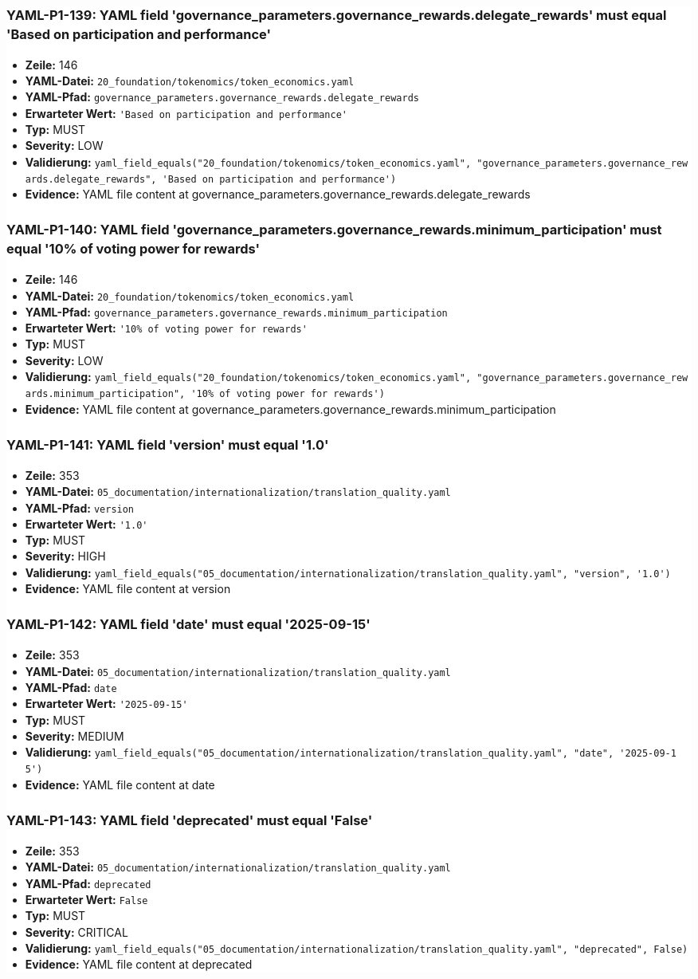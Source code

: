 ### YAML-P1-139: YAML field 'governance_parameters.governance_rewards.delegate_rewards' must equal 'Based on participation and performance'
- **Zeile:** 146
- **YAML-Datei:** `20_foundation/tokenomics/token_economics.yaml`
- **YAML-Pfad:** `governance_parameters.governance_rewards.delegate_rewards`
- **Erwarteter Wert:** `'Based on participation and performance'`
- **Typ:** MUST
- **Severity:** LOW
- **Validierung:** `yaml_field_equals("20_foundation/tokenomics/token_economics.yaml", "governance_parameters.governance_rewards.delegate_rewards", 'Based on participation and performance')`
- **Evidence:** YAML file content at governance_parameters.governance_rewards.delegate_rewards

### YAML-P1-140: YAML field 'governance_parameters.governance_rewards.minimum_participation' must equal '10% of voting power for rewards'
- **Zeile:** 146
- **YAML-Datei:** `20_foundation/tokenomics/token_economics.yaml`
- **YAML-Pfad:** `governance_parameters.governance_rewards.minimum_participation`
- **Erwarteter Wert:** `'10% of voting power for rewards'`
- **Typ:** MUST
- **Severity:** LOW
- **Validierung:** `yaml_field_equals("20_foundation/tokenomics/token_economics.yaml", "governance_parameters.governance_rewards.minimum_participation", '10% of voting power for rewards')`
- **Evidence:** YAML file content at governance_parameters.governance_rewards.minimum_participation

### YAML-P1-141: YAML field 'version' must equal '1.0'
- **Zeile:** 353
- **YAML-Datei:** `05_documentation/internationalization/translation_quality.yaml`
- **YAML-Pfad:** `version`
- **Erwarteter Wert:** `'1.0'`
- **Typ:** MUST
- **Severity:** HIGH
- **Validierung:** `yaml_field_equals("05_documentation/internationalization/translation_quality.yaml", "version", '1.0')`
- **Evidence:** YAML file content at version

### YAML-P1-142: YAML field 'date' must equal '2025-09-15'
- **Zeile:** 353
- **YAML-Datei:** `05_documentation/internationalization/translation_quality.yaml`
- **YAML-Pfad:** `date`
- **Erwarteter Wert:** `'2025-09-15'`
- **Typ:** MUST
- **Severity:** MEDIUM
- **Validierung:** `yaml_field_equals("05_documentation/internationalization/translation_quality.yaml", "date", '2025-09-15')`
- **Evidence:** YAML file content at date

### YAML-P1-143: YAML field 'deprecated' must equal 'False'
- **Zeile:** 353
- **YAML-Datei:** `05_documentation/internationalization/translation_quality.yaml`
- **YAML-Pfad:** `deprecated`
- **Erwarteter Wert:** `False`
- **Typ:** MUST
- **Severity:** CRITICAL
- **Validierung:** `yaml_field_equals("05_documentation/internationalization/translation_quality.yaml", "deprecated", False)`
- **Evidence:** YAML file content at deprecated
